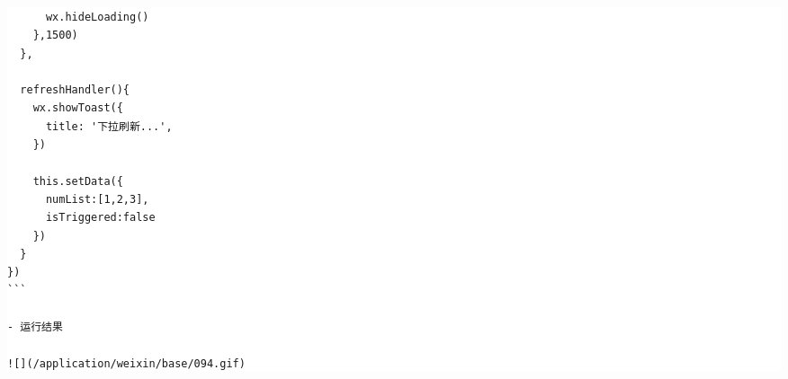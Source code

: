           wx.hideLoading()
        },1500)
      },

      refreshHandler(){
        wx.showToast({
          title: '下拉刷新...',
        })

        this.setData({
          numList:[1,2,3],
          isTriggered:false
        })
      }
    })
    ```

    - 运行结果

    ![](/application/weixin/base/094.gif)
